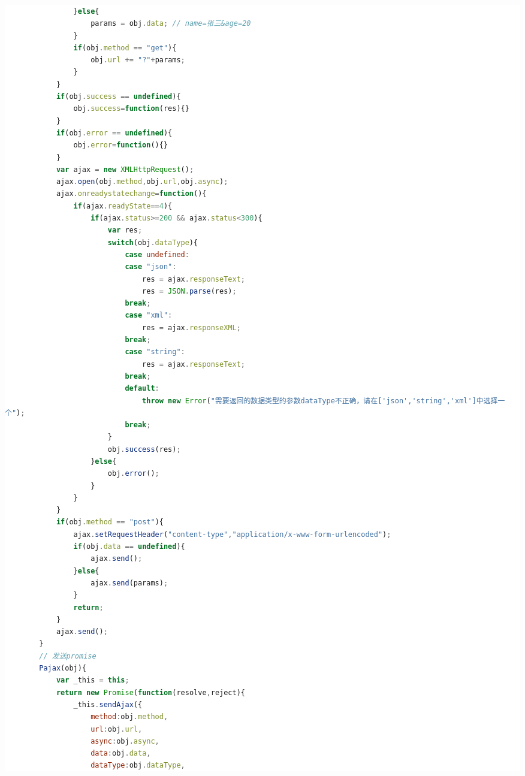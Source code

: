 ```js
                }else{
                    params = obj.data; // name=张三&age=20
                }
                if(obj.method == "get"){
                    obj.url += "?"+params;
                }
            }
            if(obj.success == undefined){
                obj.success=function(res){}
            }
            if(obj.error == undefined){
                obj.error=function(){}
            }
            var ajax = new XMLHttpRequest();
            ajax.open(obj.method,obj.url,obj.async);
            ajax.onreadystatechange=function(){
                if(ajax.readyState==4){
                    if(ajax.status>=200 && ajax.status<300){
                        var res;
                        switch(obj.dataType){
                            case undefined:
                            case "json":
                                res = ajax.responseText;
                                res = JSON.parse(res);
                            break;
                            case "xml":
                                res = ajax.responseXML;
                            break;
                            case "string":
                                res = ajax.responseText;
                            break;
                            default:
                                throw new Error("需要返回的数据类型的参数dataType不正确，请在['json','string','xml']中选择一个");
                            break;
                        }
                        obj.success(res);
                    }else{
                        obj.error();
                    }
                }
            }
            if(obj.method == "post"){
                ajax.setRequestHeader("content-type","application/x-www-form-urlencoded");
                if(obj.data == undefined){
                    ajax.send();
                }else{
                    ajax.send(params);
                }
                return;
            }
            ajax.send();
        }
        // 发送promise
        Pajax(obj){
            var _this = this;
            return new Promise(function(resolve,reject){
                _this.sendAjax({
                    method:obj.method,
                    url:obj.url,
                    async:obj.async,
                    data:obj.data,
                    dataType:obj.dataType,
```